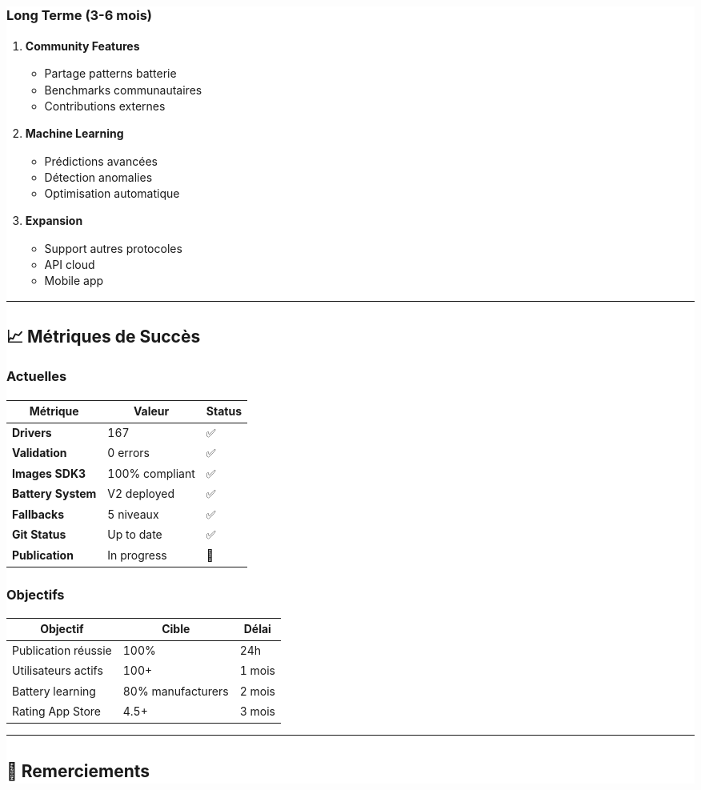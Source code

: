 ### Long Terme (3-6 mois)

1. **Community Features**
   - Partage patterns batterie
   - Benchmarks communautaires
   - Contributions externes

2. **Machine Learning**
   - Prédictions avancées
   - Détection anomalies
   - Optimisation automatique

3. **Expansion**
   - Support autres protocoles
   - API cloud
   - Mobile app

---

## 📈 Métriques de Succès

### Actuelles

| Métrique | Valeur | Status |
|----------|--------|--------|
| **Drivers** | 167 | ✅ |
| **Validation** | 0 errors | ✅ |
| **Images SDK3** | 100% compliant | ✅ |
| **Battery System** | V2 deployed | ✅ |
| **Fallbacks** | 5 niveaux | ✅ |
| **Git Status** | Up to date | ✅ |
| **Publication** | In progress | 🔄 |

### Objectifs

| Objectif | Cible | Délai |
|----------|-------|-------|
| Publication réussie | 100% | 24h |
| Utilisateurs actifs | 100+ | 1 mois |
| Battery learning | 80% manufacturers | 2 mois |
| Rating App Store | 4.5+ | 3 mois |

---

## 🙏 Remerciements
